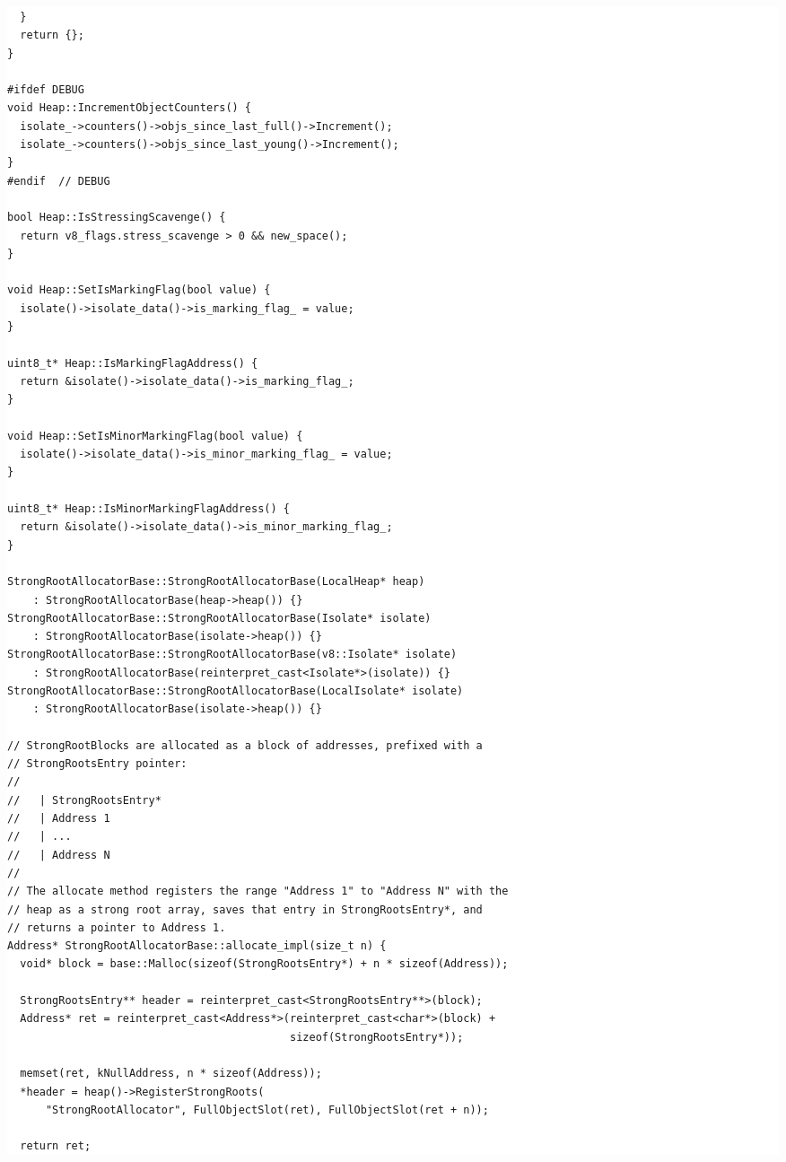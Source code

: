 ```
  }
  return {};
}

#ifdef DEBUG
void Heap::IncrementObjectCounters() {
  isolate_->counters()->objs_since_last_full()->Increment();
  isolate_->counters()->objs_since_last_young()->Increment();
}
#endif  // DEBUG

bool Heap::IsStressingScavenge() {
  return v8_flags.stress_scavenge > 0 && new_space();
}

void Heap::SetIsMarkingFlag(bool value) {
  isolate()->isolate_data()->is_marking_flag_ = value;
}

uint8_t* Heap::IsMarkingFlagAddress() {
  return &isolate()->isolate_data()->is_marking_flag_;
}

void Heap::SetIsMinorMarkingFlag(bool value) {
  isolate()->isolate_data()->is_minor_marking_flag_ = value;
}

uint8_t* Heap::IsMinorMarkingFlagAddress() {
  return &isolate()->isolate_data()->is_minor_marking_flag_;
}

StrongRootAllocatorBase::StrongRootAllocatorBase(LocalHeap* heap)
    : StrongRootAllocatorBase(heap->heap()) {}
StrongRootAllocatorBase::StrongRootAllocatorBase(Isolate* isolate)
    : StrongRootAllocatorBase(isolate->heap()) {}
StrongRootAllocatorBase::StrongRootAllocatorBase(v8::Isolate* isolate)
    : StrongRootAllocatorBase(reinterpret_cast<Isolate*>(isolate)) {}
StrongRootAllocatorBase::StrongRootAllocatorBase(LocalIsolate* isolate)
    : StrongRootAllocatorBase(isolate->heap()) {}

// StrongRootBlocks are allocated as a block of addresses, prefixed with a
// StrongRootsEntry pointer:
//
//   | StrongRootsEntry*
//   | Address 1
//   | ...
//   | Address N
//
// The allocate method registers the range "Address 1" to "Address N" with the
// heap as a strong root array, saves that entry in StrongRootsEntry*, and
// returns a pointer to Address 1.
Address* StrongRootAllocatorBase::allocate_impl(size_t n) {
  void* block = base::Malloc(sizeof(StrongRootsEntry*) + n * sizeof(Address));

  StrongRootsEntry** header = reinterpret_cast<StrongRootsEntry**>(block);
  Address* ret = reinterpret_cast<Address*>(reinterpret_cast<char*>(block) +
                                            sizeof(StrongRootsEntry*));

  memset(ret, kNullAddress, n * sizeof(Address));
  *header = heap()->RegisterStrongRoots(
      "StrongRootAllocator", FullObjectSlot(ret), FullObjectSlot(ret + n));

  return ret;
```